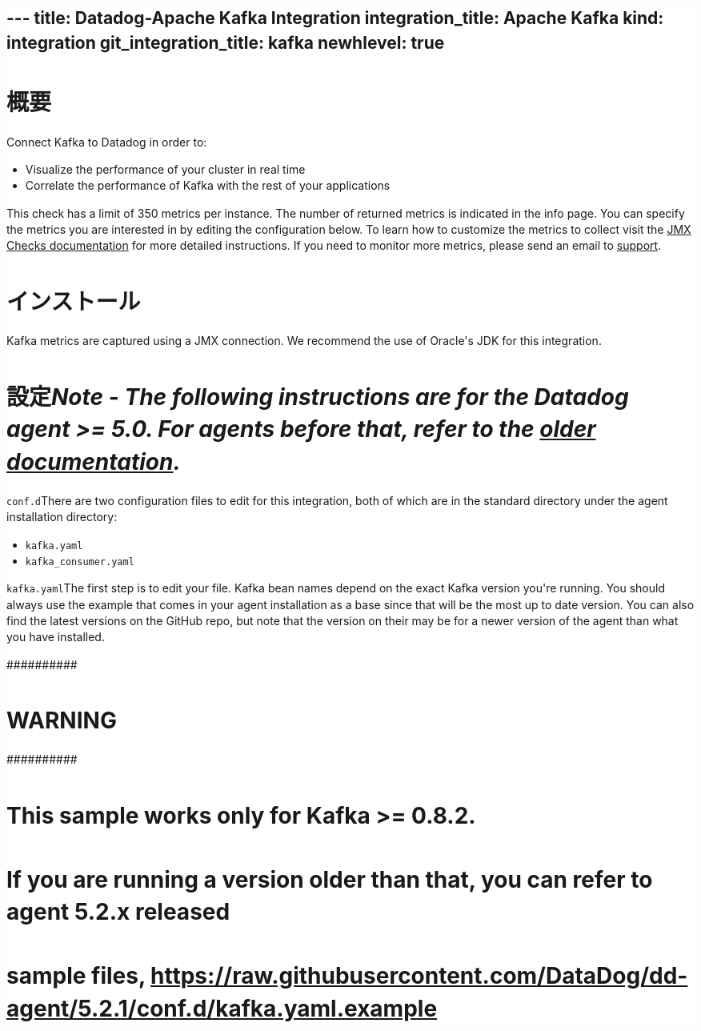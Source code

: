 --- title: Datadog-Apache Kafka Integration integration_title: Apache Kafka kind: integration git_integration_title: kafka
newhlevel: true
---

# 概要

Connect Kafka to Datadog in order to:

* Visualize the performance of your cluster in real time
* Correlate the performance of Kafka with the rest of your applications

This check has a limit of 350 metrics per instance. The number of returned metrics is indicated in the info page. You can specify the metrics you are interested in by editing the configuration below. To learn how to customize the metrics to collect visit the [JMX Checks documentation](/integrations/java) for more detailed instructions. If you need to monitor more metrics, please send an email to [support](mailto:support@datadoghq.com).

# インストール

Kafka metrics are captured using a JMX connection. We recommend the use of Oracle's JDK for this integration.


# 設定***Note*** - *The following instructions are for the Datadog agent >= 5.0. For agents before that, refer to the [older documentation](https://github.com/DataDog/dd-agent/wiki/Deprecated-instructions-to-install-python-dependencies-for-the-Datadog-Agent).*

`conf.d`There are two configuration files to edit for this integration, both of which are in the standard  directory under the agent installation directory:

* `kafka.yaml`
* `kafka_consumer.yaml`

`kafka.yaml`The first step is to edit your  file. Kafka bean names depend on the exact Kafka version you're running. You should always use the example that comes in your agent installation as a base since that will be the most up to date version. You can also find the latest versions on the GitHub repo, but note that the version on their may be for a newer version of the agent than what you have installed.


##########
# WARNING
##########
# This sample works only for Kafka >= 0.8.2.
# If you are running a version older than that, you can refer to agent 5.2.x released
# sample files, https://raw.githubusercontent.com/DataDog/dd-agent/5.2.1/conf.d/kafka.yaml.example
